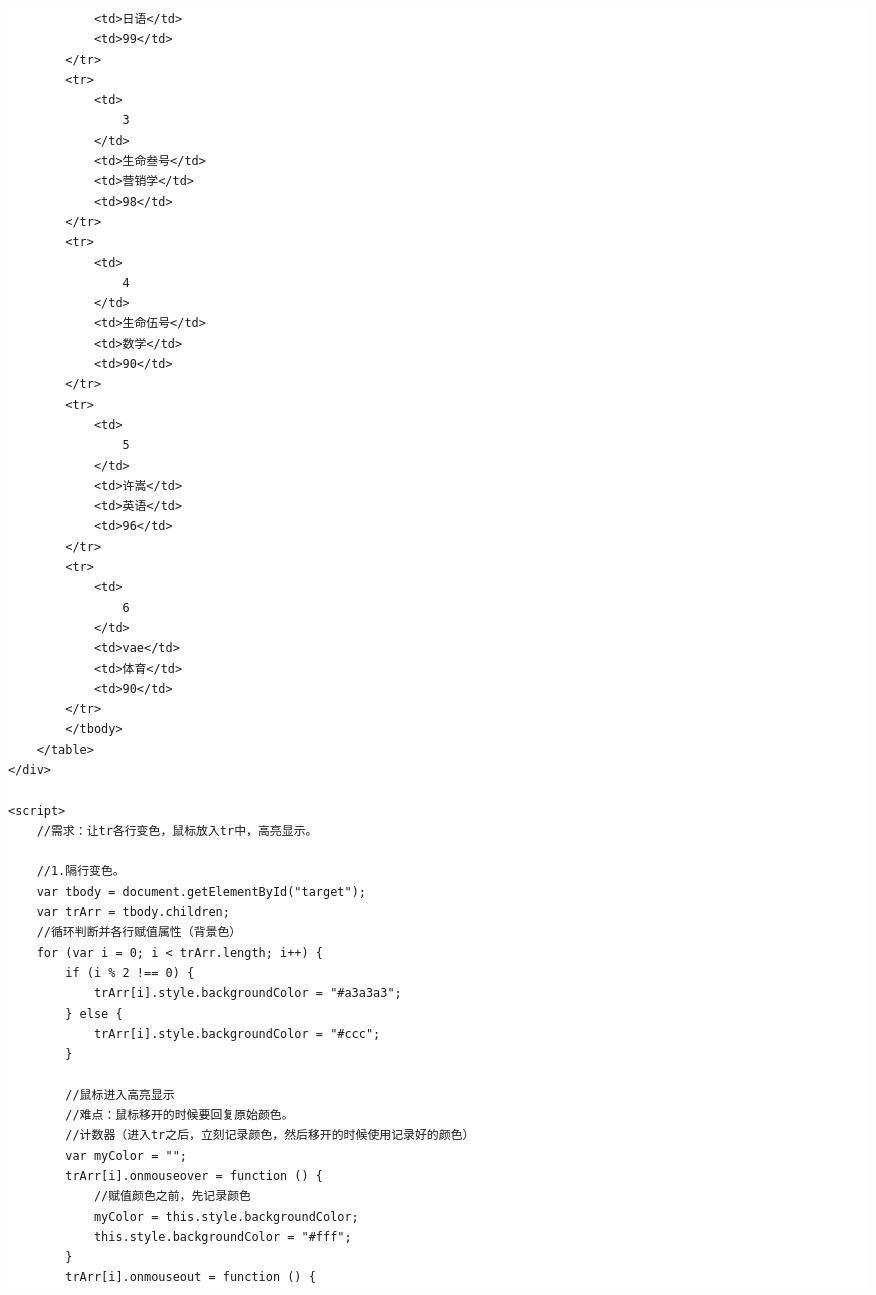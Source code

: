 ```markup
            <td>日语</td>
            <td>99</td>
        </tr>
        <tr>
            <td>
                3
            </td>
            <td>生命叁号</td>
            <td>营销学</td>
            <td>98</td>
        </tr>
        <tr>
            <td>
                4
            </td>
            <td>生命伍号</td>
            <td>数学</td>
            <td>90</td>
        </tr>
        <tr>
            <td>
                5
            </td>
            <td>许嵩</td>
            <td>英语</td>
            <td>96</td>
        </tr>
        <tr>
            <td>
                6
            </td>
            <td>vae</td>
            <td>体育</td>
            <td>90</td>
        </tr>
        </tbody>
    </table>
</div>

<script>
    //需求：让tr各行变色，鼠标放入tr中，高亮显示。

    //1.隔行变色。
    var tbody = document.getElementById("target");
    var trArr = tbody.children;
    //循环判断并各行赋值属性（背景色）
    for (var i = 0; i < trArr.length; i++) {
        if (i % 2 !== 0) {
            trArr[i].style.backgroundColor = "#a3a3a3";
        } else {
            trArr[i].style.backgroundColor = "#ccc";
        }

        //鼠标进入高亮显示
        //难点：鼠标移开的时候要回复原始颜色。
        //计数器（进入tr之后，立刻记录颜色，然后移开的时候使用记录好的颜色）
        var myColor = "";
        trArr[i].onmouseover = function () {
            //赋值颜色之前，先记录颜色
            myColor = this.style.backgroundColor;
            this.style.backgroundColor = "#fff";
        }
        trArr[i].onmouseout = function () {
```